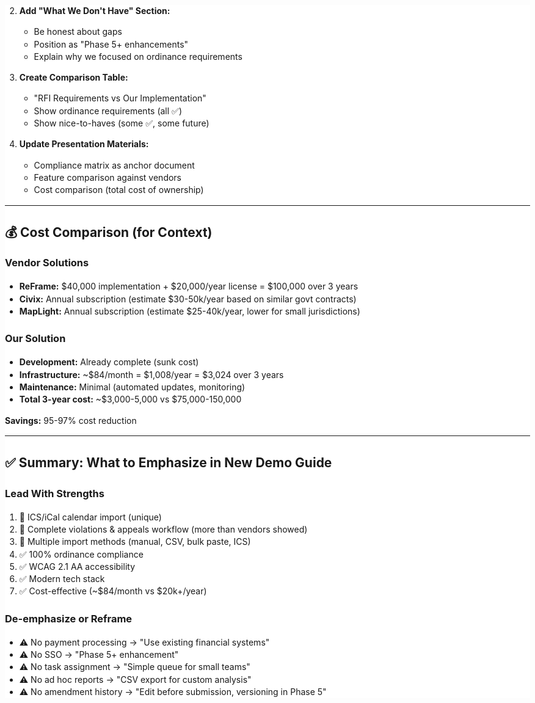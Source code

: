 2. **Add "What We Don't Have" Section:**
   - Be honest about gaps
   - Position as "Phase 5+ enhancements"
   - Explain why we focused on ordinance requirements

3. **Create Comparison Table:**
   - "RFI Requirements vs Our Implementation"
   - Show ordinance requirements (all ✅)
   - Show nice-to-haves (some ✅, some future)

4. **Update Presentation Materials:**
   - Compliance matrix as anchor document
   - Feature comparison against vendors
   - Cost comparison (total cost of ownership)

---

## 💰 Cost Comparison (for Context)

### Vendor Solutions
- **ReFrame:** $40,000 implementation + $20,000/year license = $100,000 over 3 years
- **Civix:** Annual subscription (estimate $30-50k/year based on similar govt contracts)
- **MapLight:** Annual subscription (estimate $25-40k/year, lower for small jurisdictions)

### Our Solution
- **Development:** Already complete (sunk cost)
- **Infrastructure:** ~$84/month = $1,008/year = $3,024 over 3 years
- **Maintenance:** Minimal (automated updates, monitoring)
- **Total 3-year cost:** ~$3,000-5,000 vs $75,000-150,000

**Savings:** 95-97% cost reduction

---

## ✅ Summary: What to Emphasize in New Demo Guide

### Lead With Strengths
1. 🌟 ICS/iCal calendar import (unique)
2. 🌟 Complete violations & appeals workflow (more than vendors showed)
3. 🌟 Multiple import methods (manual, CSV, bulk paste, ICS)
4. ✅ 100% ordinance compliance
5. ✅ WCAG 2.1 AA accessibility
6. ✅ Modern tech stack
7. ✅ Cost-effective (~$84/month vs $20k+/year)

### De-emphasize or Reframe
- ⚠️ No payment processing → "Use existing financial systems"
- ⚠️ No SSO → "Phase 5+ enhancement"
- ⚠️ No task assignment → "Simple queue for small teams"
- ⚠️ No ad hoc reports → "CSV export for custom analysis"
- ⚠️ No amendment history → "Edit before submission, versioning in Phase 5"
